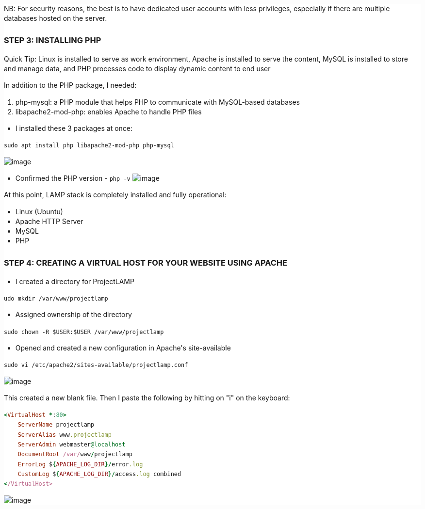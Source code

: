 NB: For security reasons, the best is to have dedicated user accounts with less privileges, especially if there are multiple databases hosted on the server. 


### STEP 3: INSTALLING PHP

Quick Tip: Linux is installed to serve as work environment, Apache is installed to serve the content, MySQL is installed to store and manage data, and PHP processes code to display dynamic content to end user

In addition to the PHP package, I needed: 
1. php-mysql: a PHP module that helps PHP to communicate with MySQL-based databases
2. libapache2-mod-php: enables Apache to handle PHP files 

- I installed these 3 packages at once:
```
sudo apt install php libapache2-mod-php php-mysql
```
![image](https://github.com/deejom/LampStackImplementation/assets/141459374/ed232712-f42a-4327-8323-0912210043ff)

- Confirmed the PHP version - ```php -v```
![image](https://github.com/deejom/LampStackImplementation/assets/141459374/0afc0f8d-15eb-40d1-996a-d1bb2c675041)

At this point, LAMP stack is completely installed and fully operational:   
  - Linux (Ubuntu) 
  - Apache HTTP Server 
  - MySQL
  - PHP


### STEP 4: CREATING A VIRTUAL HOST FOR YOUR WEBSITE USING APACHE 

- I created a directory for ProjectLAMP 
```
udo mkdir /var/www/projectlamp
```
- Assigned ownership of the directory 
```
sudo chown -R $USER:$USER /var/www/projectlamp
```
- Opened and created a new configuration in Apache's site-available 
```
sudo vi /etc/apache2/sites-available/projectlamp.conf
```
![image](https://github.com/deejom/LampStackImplementation/assets/141459374/4639d1a4-bc38-4d44-8d98-9adf4152523e)

This created a new blank file. Then I paste the following by hitting on "i" on the keyboard: 
```ruby
<VirtualHost *:80>
    ServerName projectlamp
    ServerAlias www.projectlamp 
    ServerAdmin webmaster@localhost
    DocumentRoot /var/www/projectlamp
    ErrorLog ${APACHE_LOG_DIR}/error.log
    CustomLog ${APACHE_LOG_DIR}/access.log combined
</VirtualHost>
```
![image](https://github.com/deejom/LampStackImplementation/assets/141459374/007b98ca-8a79-4a00-b139-2468f27faecf)
